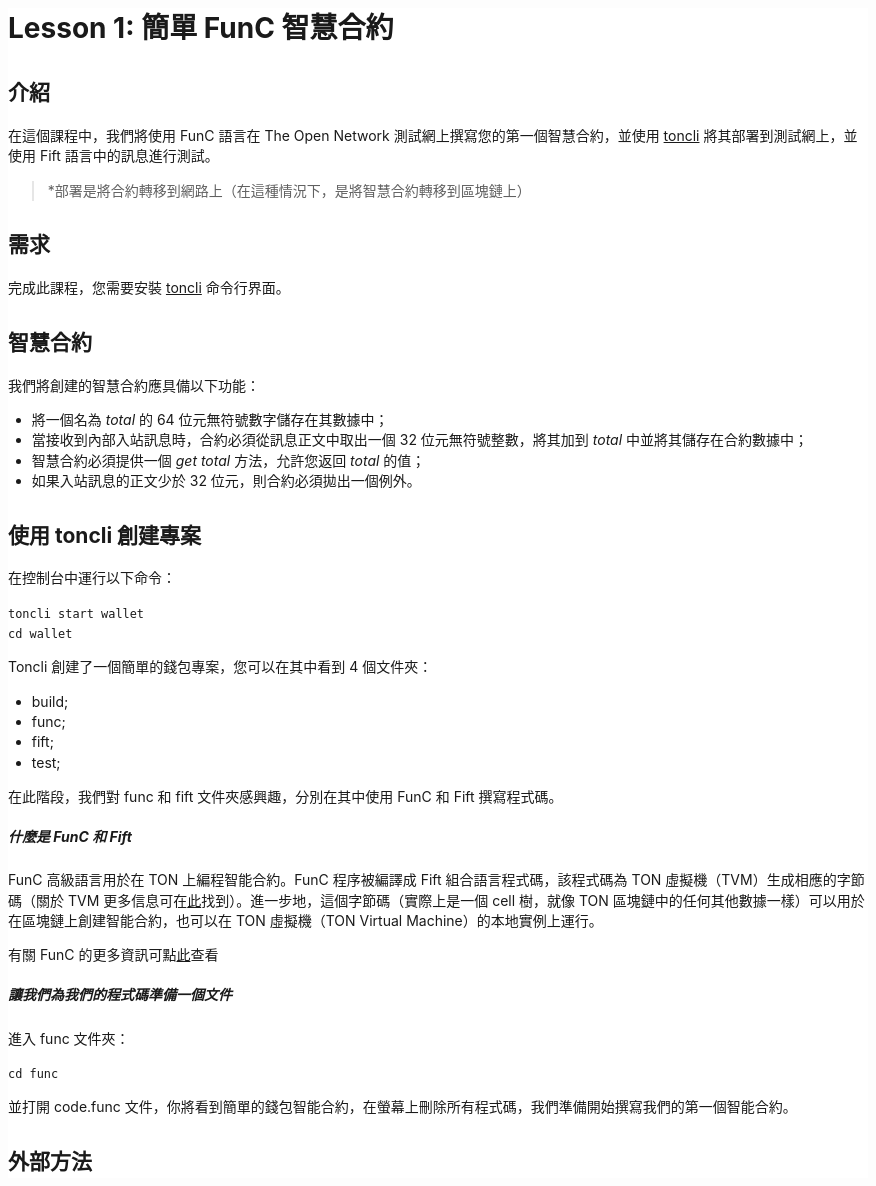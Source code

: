 # Lesson 1: 簡單 FunC 智慧合約
## 介紹

在這個課程中，我們將使用 FunC 語言在 The Open Network 測試網上撰寫您的第一個智慧合約，並使用 [toncli](https://github.com/disintar/toncli) 將其部署到測試網上，並使用 Fift 語言中的訊息進行測試。

> *部署是將合約轉移到網路上（在這種情況下，是將智慧合約轉移到區塊鏈上）

## 需求
完成此課程，您需要安裝 [toncli](https://github.com/disintar/toncli/blob/master/INSTALLATION.md) 命令行界面。

## 智慧合約
我們將創建的智慧合約應具備以下功能：

- 將一個名為 *total* 的 64 位元無符號數字儲存在其數據中；
- 當接收到內部入站訊息時，合約必須從訊息正文中取出一個 32 位元無符號整數，將其加到 *total* 中並將其儲存在合約數據中；
- 智慧合約必須提供一個 *get total* 方法，允許您返回 *total* 的值；
- 如果入站訊息的正文少於 32 位元，則合約必須拋出一個例外。

## 使用 toncli 創建專案

在控制台中運行以下命令：

    toncli start wallet
	cd wallet


Toncli 創建了一個簡單的錢包專案，您可以在其中看到 4 個文件夾：
- build;
- func;
- fift;
- test;

在此階段，我們對 func 和 fift 文件夾感興趣，分別在其中使用 FunС 和 Fift 撰寫程式碼。

##### 什麼是 FunC 和 Fift

FunC 高級語言用於在 TON 上編程智能合約。FunC 程序被編譯成 Fift 組合語言程式碼，該程式碼為 TON 虛擬機（TVM）生成相應的字節碼（關於 TVM 更多信息可在[此](https://ton-blockchain.github.io/docs/tvm.pdf)找到）。進一步地，這個字節碼（實際上是一個 cell 樹，就像 TON 區塊鏈中的任何其他數據一樣）可以用於在區塊鏈上創建智能合約，也可以在 TON 虛擬機（TON Virtual Machine）的本地實例上運行。

有關 FunC 的更多資訊可點[此](https://ton-blockchain.github.io/docs/#/smart-contracts/)查看

##### 讓我們為我們的程式碼準備一個文件

進入 func 文件夾：

    cd func

並打開 code.func 文件，你將看到簡單的錢包智能合約，在螢幕上刪除所有程式碼，我們準備開始撰寫我們的第一個智能合約。

## 外部方法

